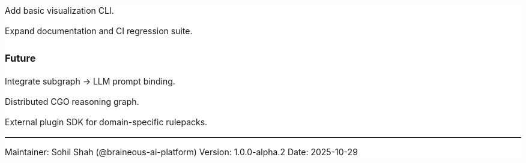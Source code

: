 Add basic visualization CLI.

Expand documentation and CI regression suite.

### Future

Integrate subgraph → LLM prompt binding.

Distributed CGO reasoning graph.

External plugin SDK for domain-specific rulepacks.

---

Maintainer: Sohil Shah (@braineous-ai-platform)
Version: 1.0.0-alpha.2
Date: 2025-10-29
